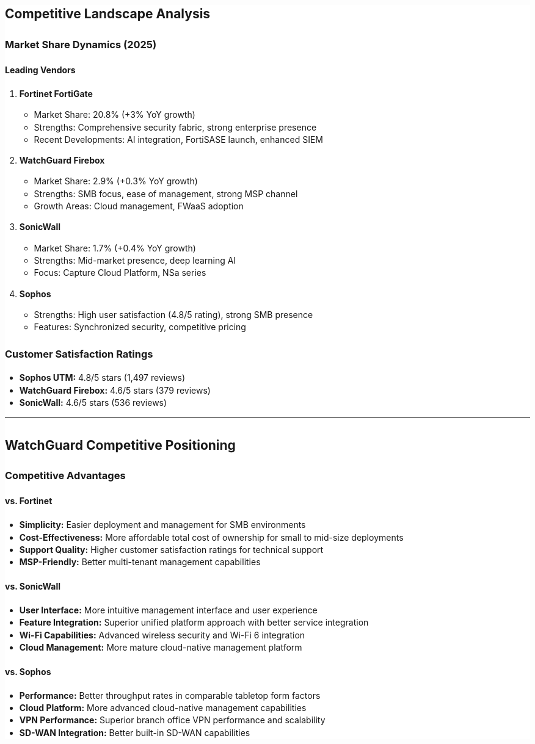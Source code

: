 
## Competitive Landscape Analysis

### Market Share Dynamics (2025)

#### Leading Vendors
1. **Fortinet FortiGate**
   - Market Share: 20.8% (+3% YoY growth)
   - Strengths: Comprehensive security fabric, strong enterprise presence
   - Recent Developments: AI integration, FortiSASE launch, enhanced SIEM

2. **WatchGuard Firebox** 
   - Market Share: 2.9% (+0.3% YoY growth)
   - Strengths: SMB focus, ease of management, strong MSP channel
   - Growth Areas: Cloud management, FWaaS adoption

3. **SonicWall**
   - Market Share: 1.7% (+0.4% YoY growth) 
   - Strengths: Mid-market presence, deep learning AI
   - Focus: Capture Cloud Platform, NSa series

4. **Sophos**
   - Strengths: High user satisfaction (4.8/5 rating), strong SMB presence
   - Features: Synchronized security, competitive pricing

### Customer Satisfaction Ratings
- **Sophos UTM:** 4.8/5 stars (1,497 reviews)
- **WatchGuard Firebox:** 4.6/5 stars (379 reviews)
- **SonicWall:** 4.6/5 stars (536 reviews)

---

## WatchGuard Competitive Positioning

### Competitive Advantages

#### vs. Fortinet
- **Simplicity:** Easier deployment and management for SMB environments
- **Cost-Effectiveness:** More affordable total cost of ownership for small to mid-size deployments
- **Support Quality:** Higher customer satisfaction ratings for technical support
- **MSP-Friendly:** Better multi-tenant management capabilities

#### vs. SonicWall
- **User Interface:** More intuitive management interface and user experience
- **Feature Integration:** Superior unified platform approach with better service integration
- **Wi-Fi Capabilities:** Advanced wireless security and Wi-Fi 6 integration
- **Cloud Management:** More mature cloud-native management platform

#### vs. Sophos
- **Performance:** Better throughput rates in comparable tabletop form factors
- **Cloud Platform:** More advanced cloud-native management capabilities
- **VPN Performance:** Superior branch office VPN performance and scalability
- **SD-WAN Integration:** Better built-in SD-WAN capabilities
